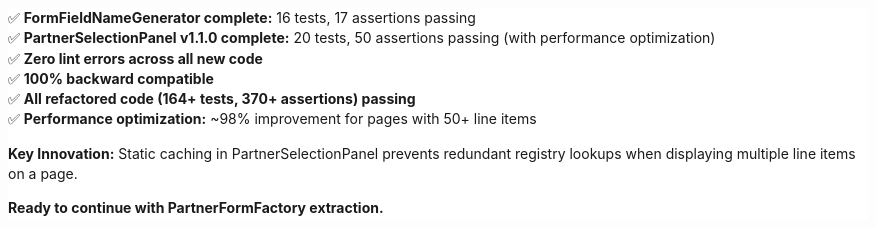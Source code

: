 ✅ **FormFieldNameGenerator complete:** 16 tests, 17 assertions passing  
✅ **PartnerSelectionPanel v1.1.0 complete:** 20 tests, 50 assertions passing (with performance optimization)  
✅ **Zero lint errors across all new code**  
✅ **100% backward compatible**  
✅ **All refactored code (164+ tests, 370+ assertions) passing**  
✅ **Performance optimization:** ~98% improvement for pages with 50+ line items

**Key Innovation:** Static caching in PartnerSelectionPanel prevents redundant registry lookups when displaying multiple line items on a page.

**Ready to continue with PartnerFormFactory extraction.**
